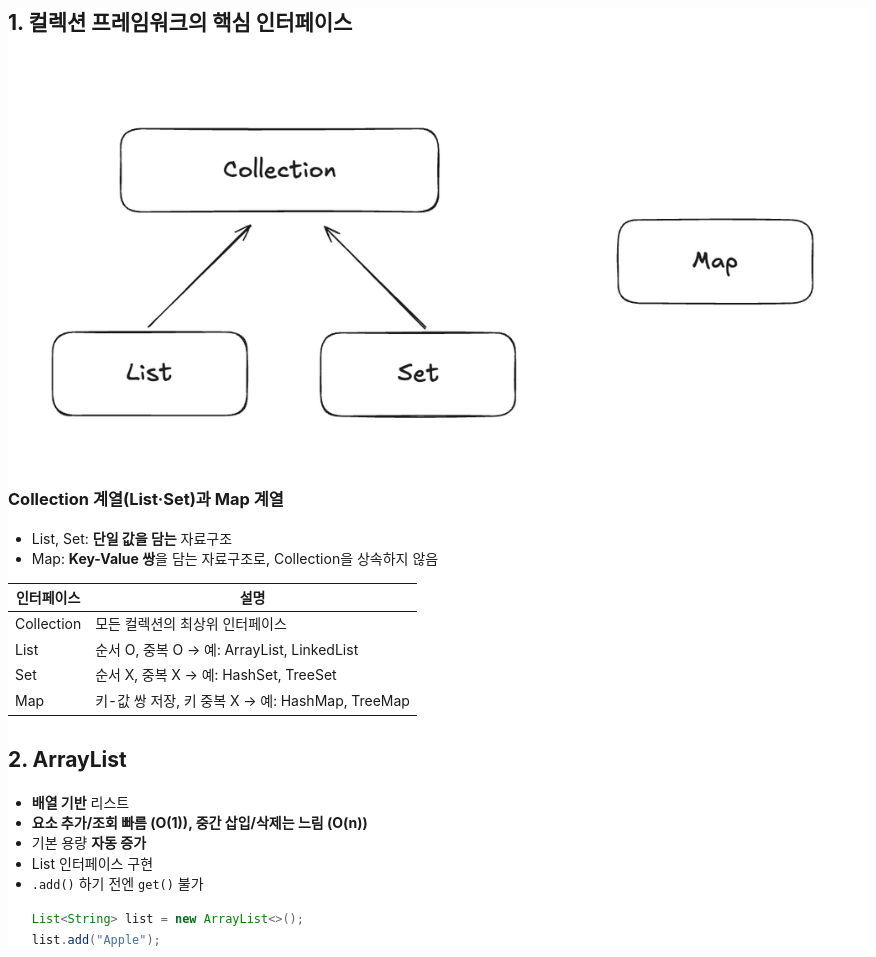 ## 1. 컬렉션 프레임워크의 핵심 인터페이스

![CollectionFramework.png](/image/CollectionFramework.png)

### Collection 계열(**List·Set)과 Map 계열**

- List, Set: **단일 값을 담는** 자료구조
- Map: **Key-Value 쌍**을 담는 자료구조로, Collection을 상속하지 않음


| **인터페이스** | **설명** |
| --- | --- |
| Collection | 모든 컬렉션의 최상위 인터페이스 |
| List | 순서 O, 중복 O → 예: ArrayList, LinkedList |
| Set | 순서 X, 중복 X → 예: HashSet, TreeSet |
| Map | 키-값 쌍 저장, 키 중복 X → 예: HashMap, TreeMap |


## 2. ArrayList

- **배열 기반** 리스트
- **요소 추가/조회 빠름 (O(1)), 중간 삽입/삭제는 느림 (O(n))**
- 기본 용량 **자동 증가**
- List 인터페이스 구현
- `.add()` 하기 전엔 `get()` 불가
    ```java
    List<String> list = new ArrayList<>();
    list.add("Apple");
    ```
